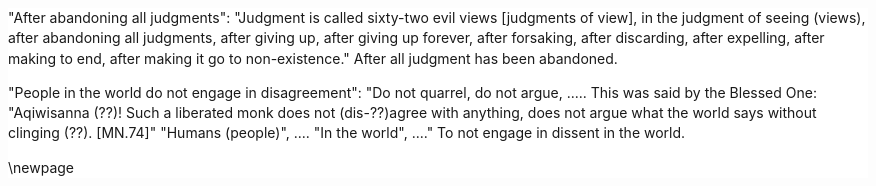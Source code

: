 "After abandoning all judgments": "Judgment is called sixty-two evil views
[judgments of view], in the judgment of seeing (views), after abandoning all
judgments, after giving up, after giving up forever, after forsaking, after
discarding, after expelling, after making to end, after making it go to
non-existence." After all judgment has been abandoned.

"People in the world do not engage in disagreement": "Do not quarrel, do not
argue, ..... This was said by the Blessed One: "Aqiwisanna (??)! Such a
liberated monk does not (dis-??)agree with anything, does not argue what the
world says without clinging (??). [MN.74]" "Humans (people)",  .... "In the
world", ...." To not engage in dissent in the world.

\newpage
